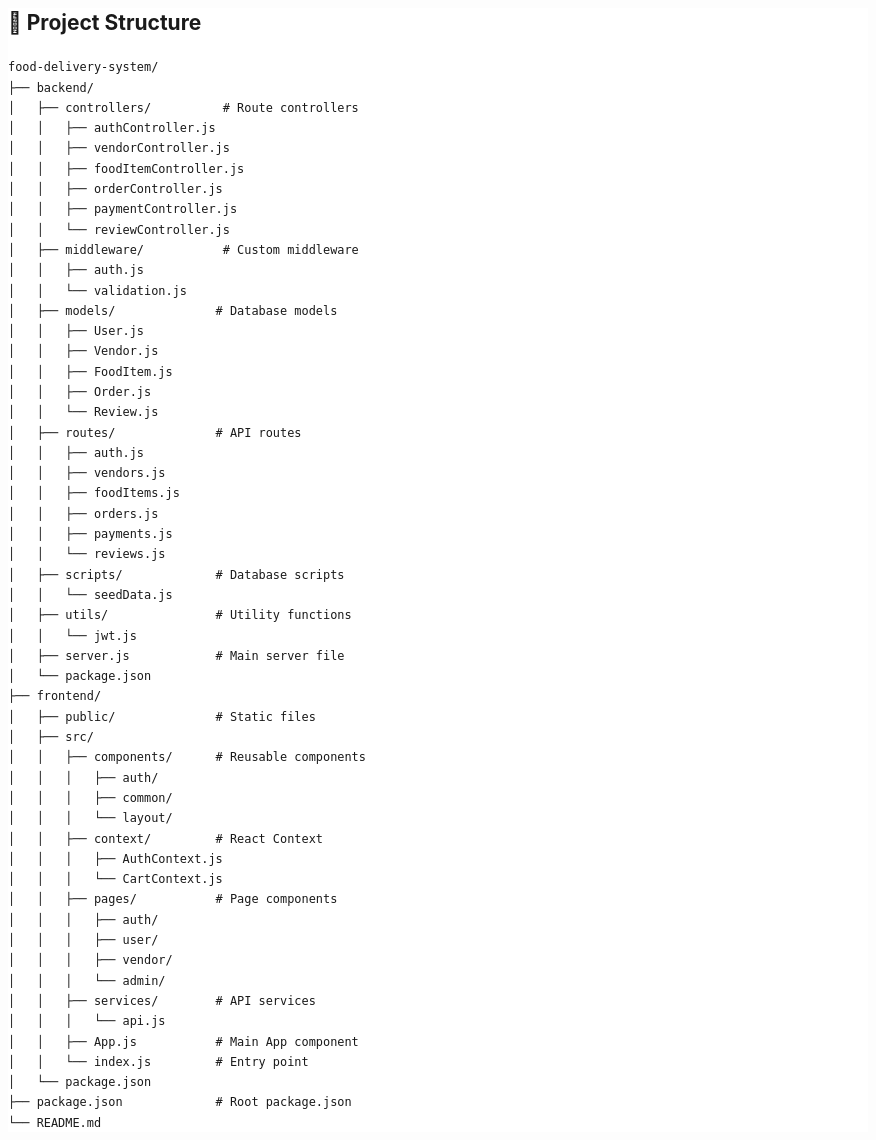 ## 📁 Project Structure

```
food-delivery-system/
├── backend/
│   ├── controllers/          # Route controllers
│   │   ├── authController.js
│   │   ├── vendorController.js
│   │   ├── foodItemController.js
│   │   ├── orderController.js
│   │   ├── paymentController.js
│   │   └── reviewController.js
│   ├── middleware/           # Custom middleware
│   │   ├── auth.js
│   │   └── validation.js
│   ├── models/              # Database models
│   │   ├── User.js
│   │   ├── Vendor.js
│   │   ├── FoodItem.js
│   │   ├── Order.js
│   │   └── Review.js
│   ├── routes/              # API routes
│   │   ├── auth.js
│   │   ├── vendors.js
│   │   ├── foodItems.js
│   │   ├── orders.js
│   │   ├── payments.js
│   │   └── reviews.js
│   ├── scripts/             # Database scripts
│   │   └── seedData.js
│   ├── utils/               # Utility functions
│   │   └── jwt.js
│   ├── server.js            # Main server file
│   └── package.json
├── frontend/
│   ├── public/              # Static files
│   ├── src/
│   │   ├── components/      # Reusable components
│   │   │   ├── auth/
│   │   │   ├── common/
│   │   │   └── layout/
│   │   ├── context/         # React Context
│   │   │   ├── AuthContext.js
│   │   │   └── CartContext.js
│   │   ├── pages/           # Page components
│   │   │   ├── auth/
│   │   │   ├── user/
│   │   │   ├── vendor/
│   │   │   └── admin/
│   │   ├── services/        # API services
│   │   │   └── api.js
│   │   ├── App.js           # Main App component
│   │   └── index.js         # Entry point
│   └── package.json
├── package.json             # Root package.json
└── README.md
```
